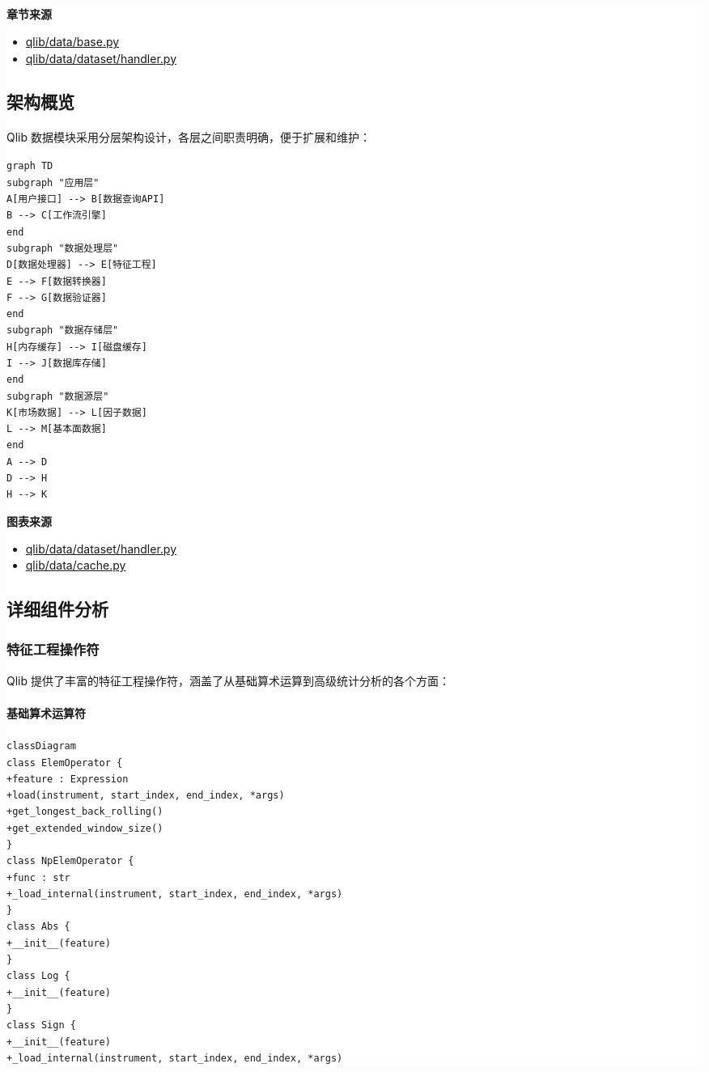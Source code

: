 **章节来源**
- [qlib/data/base.py](file://qlib/data/base.py#L1-L282)
- [qlib/data/dataset/handler.py](file://qlib/data/dataset/handler.py#L1-L787)

## 架构概览

Qlib 数据模块采用分层架构设计，各层之间职责明确，便于扩展和维护：

```mermaid
graph TD
subgraph "应用层"
A[用户接口] --> B[数据查询API]
B --> C[工作流引擎]
end
subgraph "数据处理层"
D[数据处理器] --> E[特征工程]
E --> F[数据转换器]
F --> G[数据验证器]
end
subgraph "数据存储层"
H[内存缓存] --> I[磁盘缓存]
I --> J[数据库存储]
end
subgraph "数据源层"
K[市场数据] --> L[因子数据]
L --> M[基本面数据]
end
A --> D
D --> H
H --> K
```

**图表来源**
- [qlib/data/dataset/handler.py](file://qlib/data/dataset/handler.py#L100-L200)
- [qlib/data/cache.py](file://qlib/data/cache.py#L1-L100)

## 详细组件分析

### 特征工程操作符

Qlib 提供了丰富的特征工程操作符，涵盖了从基础算术运算到高级统计分析的各个方面：

#### 基础算术运算符

```mermaid
classDiagram
class ElemOperator {
+feature : Expression
+load(instrument, start_index, end_index, *args)
+get_longest_back_rolling()
+get_extended_window_size()
}
class NpElemOperator {
+func : str
+_load_internal(instrument, start_index, end_index, *args)
}
class Abs {
+__init__(feature)
}
class Log {
+__init__(feature)
}
class Sign {
+__init__(feature)
+_load_internal(instrument, start_index, end_index, *args)
```